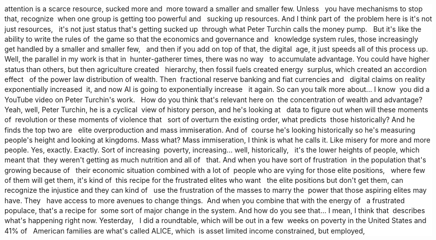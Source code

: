 attention is a scarce resource, sucked more and 
more toward a smaller and smaller few. Unless  
you have mechanisms to stop that, recognize 
when one group is getting too powerful and  
sucking up resources. And I think part of 
the problem here is it's not just resources,  
it's not just status that's getting sucked up 
through what Peter Turchin calls the money pump.  
But it's like the ability to write the rules of 
the game so that the economics and governance and  
knowledge system rules, those increasingly 
get handled by a smaller and smaller few,  
and then if you add on top of that, the digital 
age, it just speeds all of this process up.
Well, the parallel in my work is that in 
hunter-gatherer times, there was no way  
to accumulate advantage. You could have higher 
status than others, but then agriculture created  
hierarchy, then fossil fuels created energy 
surplus, which created an accordion effect  
of the power law distribution of wealth. Then 
fractional reserve banking and fiat currencies and  
digital claims on reality exponentially increased 
it, and now AI is going to exponentially increase  
it again. So can you talk more about... I know 
you did a YouTube video on Peter Turchin's work.  
How do you think that's relevant here on 
the concentration of wealth and advantage?
Yeah, well, Peter Turchin, he is a cyclical 
view of history person, and he's looking at  
data to figure out when will these moments of 
revolution or these moments of violence that  
sort of overturn the existing order, what predicts 
those historically? And he finds the top two are  
elite overproduction and mass immiseration. And of 
course he's looking historically so he's measuring  
people's height and looking at kingdoms.
Mass what?
Mass immiseration, I think is what he calls it.
Like misery for more and more people.
Yes, exactly. Exactly. Sort of increasing 
poverty, increasing... well, historically,  
it's the lower heights of people, which meant that 
they weren't getting as much nutrition and all of  
that. And when you have sort of frustration 
in the population that's growing because of  
their economic situation combined with a lot of 
people who are vying for those elite positions,  
where few of them will get them, it's kind of 
this recipe for the frustrated elites who want  
the elite positions but don't get them, can 
recognize the injustice and they can kind of  
use the frustration of the masses to marry the 
power that those aspiring elites may have. They  
have access to more avenues to change things. 
And when you combine that with the energy of  
a frustrated populace, that's a recipe for 
some sort of major change in the system.
And how do you see that... I mean, I think that 
describes what's happening right now. Yesterday,  
I did a roundtable, which will be out in a few 
weeks on poverty in the United States and 41% of  
American families are what's called ALICE, which 
is asset limited income constrained, but employed,  